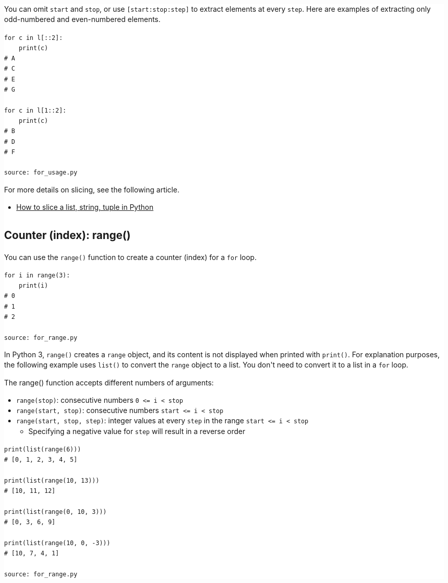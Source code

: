 You can omit `start` and `stop`, or use `[start:stop:step]` to extract elements at every `step`. Here are examples of extracting only odd-numbered and even-numbered elements.

```
for c in l[::2]:
    print(c)
# A
# C
# E
# G

for c in l[1::2]:
    print(c)
# B
# D
# F

source: for_usage.py
```

For more details on slicing, see the following article.

- [How to slice a list, string, tuple in Python](https://note.nkmk.me/en/python-slice-usage/)

## Counter (index): range()

You can use the `range()` function to create a counter (index) for a `for` loop.

```
for i in range(3):
    print(i)
# 0
# 1
# 2

source: for_range.py
```

In Python 3, `range()` creates a `range` object, and its content is not displayed when printed with `print()`. For explanation purposes, the following example uses `list()` to convert the `range` object to a list. You don't need to convert it to a list in a `for` loop.

The range() function accepts different numbers of arguments:

- `range(stop)`: consecutive numbers `0 <= i < stop`
- `range(start, stop)`: consecutive numbers `start <= i < stop`
- `range(start, stop, step)`: integer values at every `step` in the range `start <= i < stop`
	- Specifying a negative value for `step` will result in a reverse order
```
print(list(range(6)))
# [0, 1, 2, 3, 4, 5]

print(list(range(10, 13)))
# [10, 11, 12]

print(list(range(0, 10, 3)))
# [0, 3, 6, 9]

print(list(range(10, 0, -3)))
# [10, 7, 4, 1]

source: for_range.py
```

